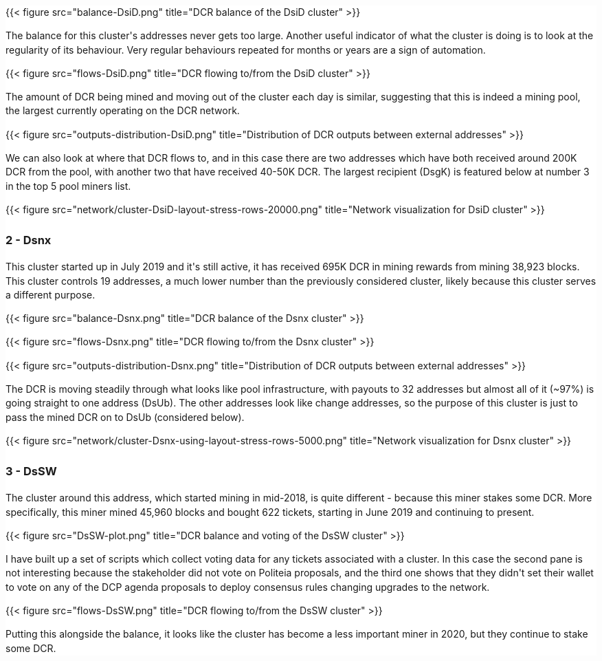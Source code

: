{{< figure src="balance-DsiD.png" title="DCR balance of the DsiD cluster" >}}

The balance for this cluster's addresses never gets too large. Another useful indicator of what the cluster is doing is to look at the regularity of its behaviour. Very regular behaviours repeated for months or years are a sign of automation. 

{{< figure src="flows-DsiD.png" title="DCR flowing to/from the DsiD cluster" >}}

The amount of DCR being mined and moving out of the cluster each day is similar, suggesting that this is indeed a mining pool, the largest currently operating on the DCR network. 

{{< figure src="outputs-distribution-DsiD.png" title="Distribution of DCR outputs between external addresses" >}}

We can also look at where that DCR flows to, and in this case there are two addresses which have both received around 200K DCR from the pool, with another two that have received 40-50K DCR. The largest recipient (DsgK) is featured below at number 3 in the top 5 pool miners list.

{{< figure src="network/cluster-DsiD-layout-stress-rows-20000.png" title="Network visualization for DsiD cluster" >}}

### 2 - Dsnx

This cluster started up in July 2019 and it's still active, it has received 695K DCR in mining rewards from mining 38,923 blocks. This cluster controls 19 addresses, a much lower number than the previously considered cluster, likely because this cluster serves a different purpose.

{{< figure src="balance-Dsnx.png" title="DCR balance of the Dsnx cluster" >}}

{{< figure src="flows-Dsnx.png" title="DCR flowing to/from the Dsnx cluster" >}}

{{< figure src="outputs-distribution-Dsnx.png" title="Distribution of DCR outputs between external addresses" >}}

The DCR is moving steadily through what looks like pool infrastructure, with payouts to 32 addresses but almost all of it (~97%) is going straight to one address (DsUb). The other addresses look like change addresses, so the purpose of this cluster is just to pass the mined DCR on to DsUb (considered below).

{{< figure src="network/cluster-Dsnx-using-layout-stress-rows-5000.png" title="Network visualization for Dsnx cluster" >}}

### 3 - DsSW

The cluster around this address, which started mining in mid-2018, is quite different - because this miner stakes some DCR. More specifically, this miner mined 45,960 blocks and bought 622 tickets, starting in June 2019 and continuing to present.

{{< figure src="DsSW-plot.png" title="DCR balance and voting of the DsSW cluster" >}}

I have built up a set of scripts which collect voting data for any tickets associated with a cluster. In this case the second pane is not interesting because the stakeholder did not vote on Politeia proposals, and the third one shows that they didn't set their wallet to vote on any of the DCP agenda proposals to deploy consensus rules changing upgrades to the network.

{{< figure src="flows-DsSW.png" title="DCR flowing to/from the DsSW cluster" >}}

Putting this alongside the balance, it looks like the cluster has become a less important miner in 2020, but they continue to stake some DCR.
